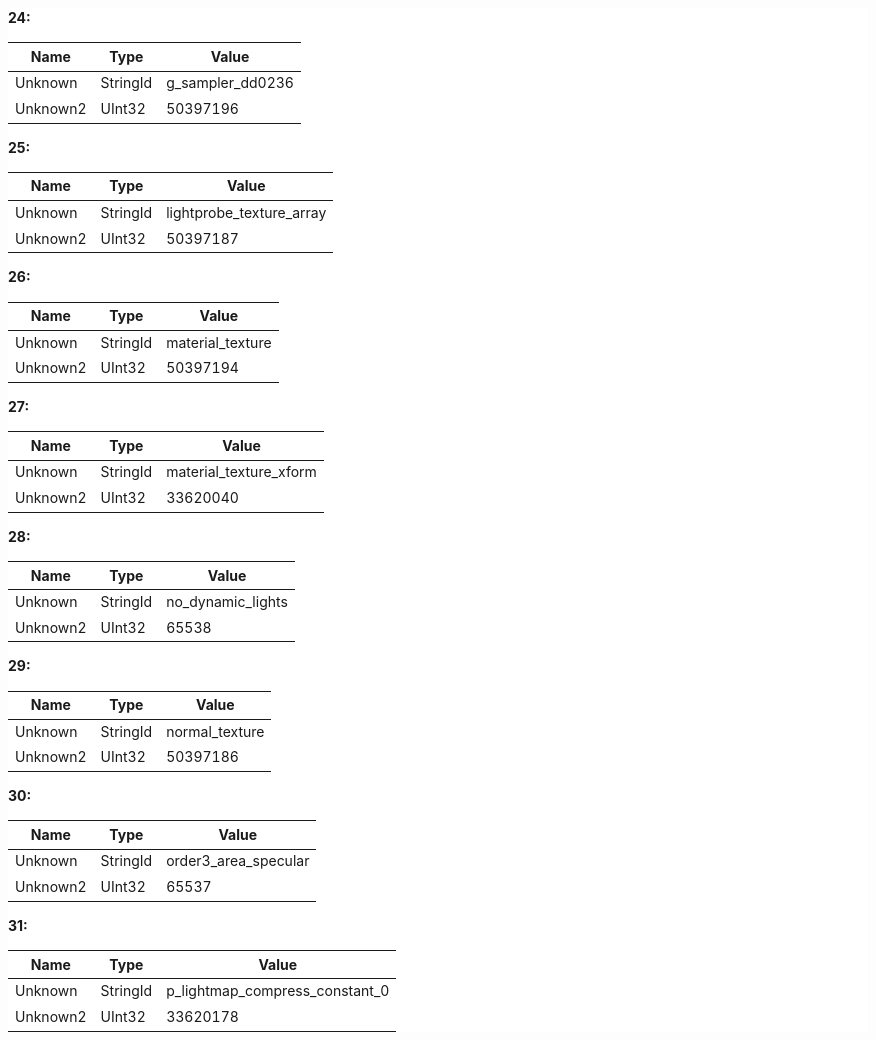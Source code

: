 
**24:**

Name	| Type	| Value
---	|---	|---	|
Unknown	|StringId	|g_sampler_dd0236
Unknown2	|UInt32	|50397196


**25:**

Name	| Type	| Value
---	|---	|---	|
Unknown	|StringId	|lightprobe_texture_array
Unknown2	|UInt32	|50397187


**26:**

Name	| Type	| Value
---	|---	|---	|
Unknown	|StringId	|material_texture
Unknown2	|UInt32	|50397194


**27:**

Name	| Type	| Value
---	|---	|---	|
Unknown	|StringId	|material_texture_xform
Unknown2	|UInt32	|33620040


**28:**

Name	| Type	| Value
---	|---	|---	|
Unknown	|StringId	|no_dynamic_lights
Unknown2	|UInt32	|65538


**29:**

Name	| Type	| Value
---	|---	|---	|
Unknown	|StringId	|normal_texture
Unknown2	|UInt32	|50397186


**30:**

Name	| Type	| Value
---	|---	|---	|
Unknown	|StringId	|order3_area_specular
Unknown2	|UInt32	|65537


**31:**

Name	| Type	| Value
---	|---	|---	|
Unknown	|StringId	|p_lightmap_compress_constant_0
Unknown2	|UInt32	|33620178
